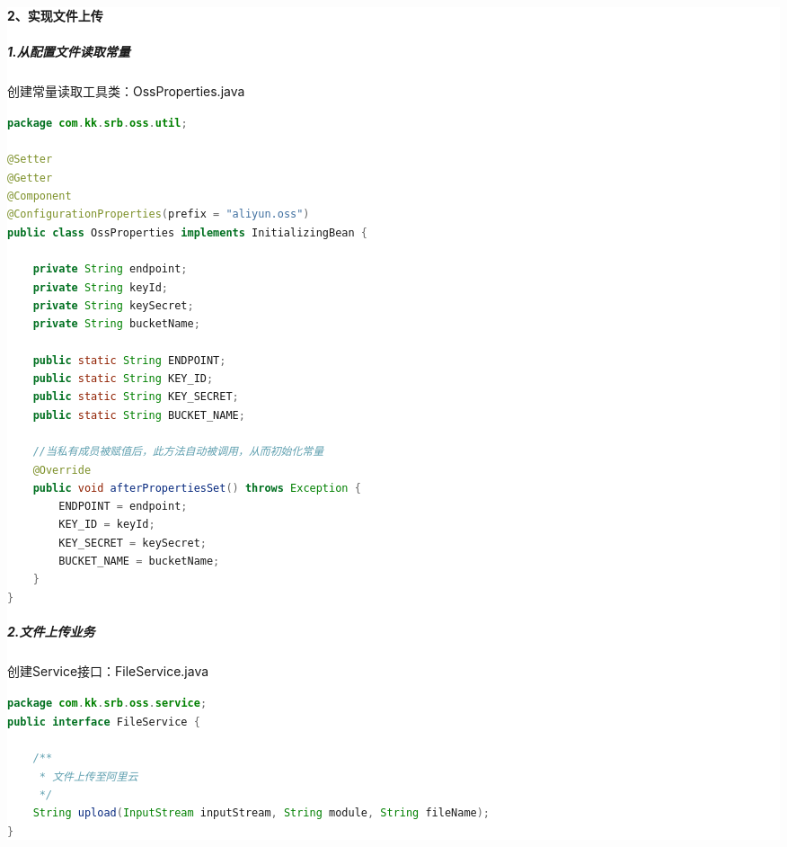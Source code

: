 
#### 2、实现文件上传



##### 1.从配置文件读取常量

创建常量读取工具类：OssProperties.java

```java
package com.kk.srb.oss.util;

@Setter
@Getter
@Component
@ConfigurationProperties(prefix = "aliyun.oss")
public class OssProperties implements InitializingBean {

    private String endpoint;
    private String keyId;
    private String keySecret;
    private String bucketName;

    public static String ENDPOINT;
    public static String KEY_ID;
    public static String KEY_SECRET;
    public static String BUCKET_NAME;

    //当私有成员被赋值后，此方法自动被调用，从而初始化常量
    @Override
    public void afterPropertiesSet() throws Exception {
        ENDPOINT = endpoint;
        KEY_ID = keyId;
        KEY_SECRET = keySecret;
        BUCKET_NAME = bucketName;
    }
}
```





##### 2.文件上传业务

创建Service接口：FileService.java

```java
package com.kk.srb.oss.service;
public interface FileService {

    /**
     * 文件上传至阿里云
     */
    String upload(InputStream inputStream, String module, String fileName);
}

```
